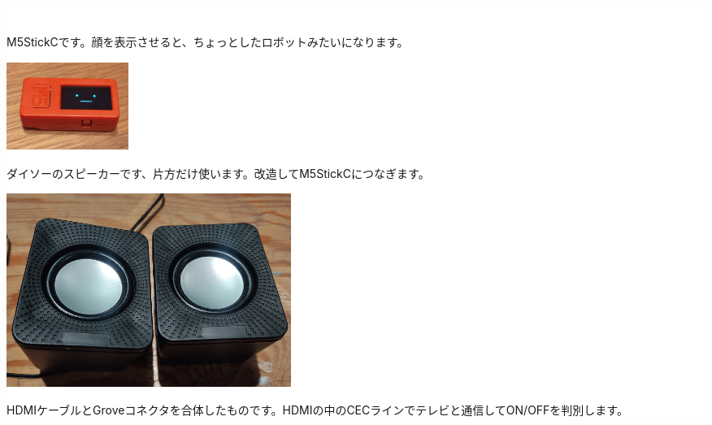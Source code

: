 <br>

M5StickCです。顔を表示させると、ちょっとしたロボットみたいになります。    
<div><img src="../img/20230227_TVONCounter-1.png" Style="width:100%;max-width:150px;" alt="M5StickCの写真"></div>  

ダイソーのスピーカーです、片方だけ使います。改造してM5StickCにつなぎます。  
<div><img src="../img/20230227_TVONCounter-2.png" Style="width:100%;max-width:350px;" alt="ダイソーのスピーカーの写真"></div>  

HDMIケーブルとGroveコネクタを合体したものです。HDMIの中のCECラインでテレビと通信してON/OFFを判別します。  